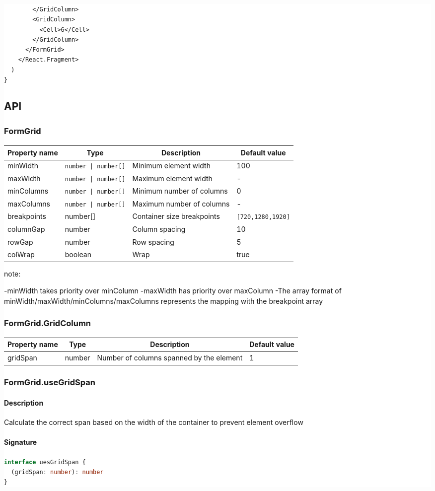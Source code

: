 ```tsx
        </GridColumn>
        <GridColumn>
          <Cell>6</Cell>
        </GridColumn>
      </FormGrid>
    </React.Fragment>
  )
}
```

## API

### FormGrid

| Property name | Type                 | Description                | Default value     |
| ------------- | -------------------- | -------------------------- | ----------------- |
| minWidth      | `number \| number[]` | Minimum element width      | 100               |
| maxWidth      | `number \| number[]` | Maximum element width      | -                 |
| minColumns    | `number \| number[]` | Minimum number of columns  | 0                 |
| maxColumns    | `number \| number[]` | Maximum number of columns  | -                 |
| breakpoints   | number[]             | Container size breakpoints | `[720,1280,1920]` |
| columnGap     | number               | Column spacing             | 10                |
| rowGap        | number               | Row spacing                | 5                 |
| colWrap       | boolean              | Wrap                       | true              |

note:

-minWidth takes priority over minColumn
-maxWidth has priority over maxColumn
-The array format of minWidth/maxWidth/minColumns/maxColumns represents the mapping with the breakpoint array

### FormGrid.GridColumn

| Property name | Type   | Description                              | Default value |
| ------------- | ------ | ---------------------------------------- | ------------- |
| gridSpan      | number | Number of columns spanned by the element | 1             |

### FormGrid.useGridSpan

#### Description

Calculate the correct span based on the width of the container to prevent element overflow

#### Signature

```ts
interface uesGridSpan {
  (gridSpan: number): number
}
```
